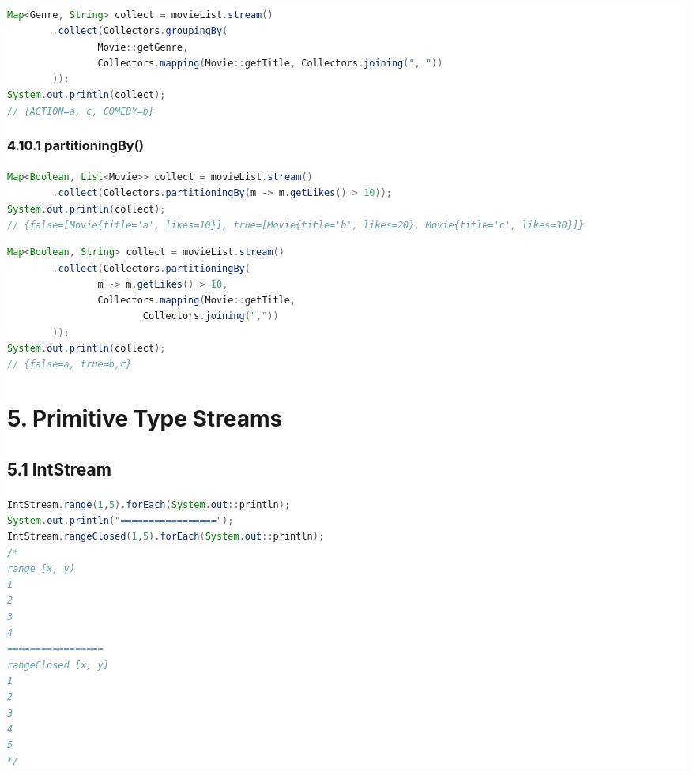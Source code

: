```java
Map<Genre, String> collect = movieList.stream()
        .collect(Collectors.groupingBy(
                Movie::getGenre,
                Collectors.mapping(Movie::getTitle, Collectors.joining(", "))
        ));
System.out.println(collect);
// {ACTION=a, c, COMEDY=b}
```

### 4.10.1 partitioningBy()

```java
Map<Boolean, List<Movie>> collect = movieList.stream()
        .collect(Collectors.partitioningBy(m -> m.getLikes() > 10));
System.out.println(collect);
// {false=[Movie{title='a', likes=10}], true=[Movie{title='b', likes=20}, Movie{title='c', likes=30}]}
```

```java
Map<Boolean, String> collect = movieList.stream()
        .collect(Collectors.partitioningBy(
                m -> m.getLikes() > 10,
                Collectors.mapping(Movie::getTitle,
                        Collectors.joining(","))
        ));
System.out.println(collect);
// {false=a, true=b,c}
```

# 5. Primitive Type Streams

## 5.1 IntStream

```java
IntStream.range(1,5).forEach(System.out::println);
System.out.println("=================");
IntStream.rangeClosed(1,5).forEach(System.out::println);
/*
range [x, y)
1
2
3
4
=================
rangeClosed [x, y]
1
2
3
4
5
*/
```

